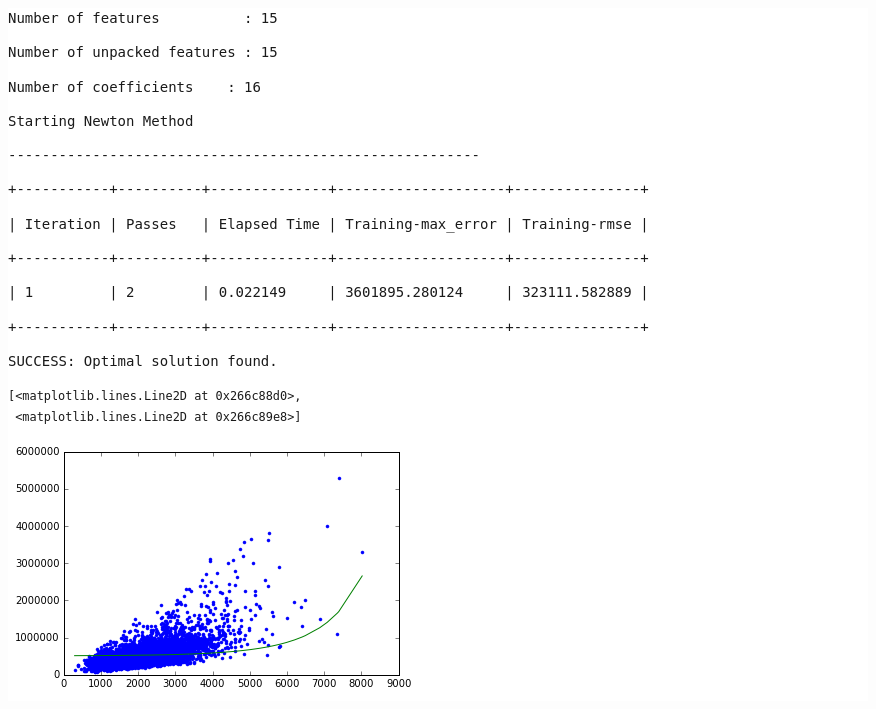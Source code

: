 
<pre>Number of features          : 15</pre>



<pre>Number of unpacked features : 15</pre>



<pre>Number of coefficients    : 16</pre>



<pre>Starting Newton Method</pre>



<pre>--------------------------------------------------------</pre>



<pre>+-----------+----------+--------------+--------------------+---------------+</pre>



<pre>| Iteration | Passes   | Elapsed Time | Training-max_error | Training-rmse |</pre>



<pre>+-----------+----------+--------------+--------------------+---------------+</pre>



<pre>| 1         | 2        | 0.022149     | 3601895.280124     | 323111.582889 |</pre>



<pre>+-----------+----------+--------------+--------------------+---------------+</pre>



<pre>SUCCESS: Optimal solution found.</pre>



<pre></pre>





    [<matplotlib.lines.Line2D at 0x266c88d0>,
     <matplotlib.lines.Line2D at 0x266c89e8>]




![png](output_34_16.png)
